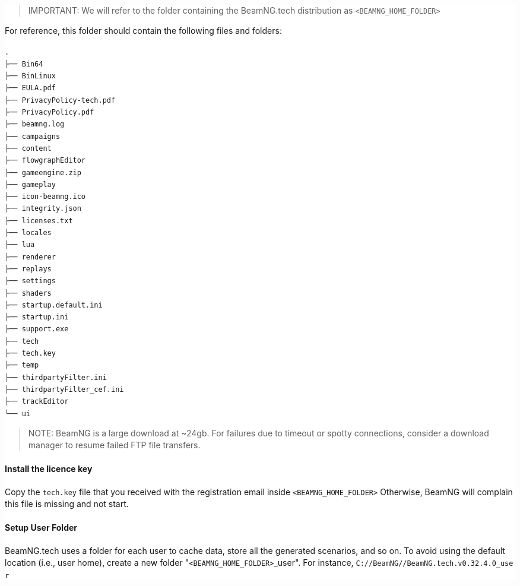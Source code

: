 > IMPORTANT: We will refer to the folder containing the BeamNG.tech distribution as `<BEAMNG_HOME_FOLDER>`

For reference, this folder should contain the following files and folders:

```
.
├── Bin64
├── BinLinux
├── EULA.pdf
├── PrivacyPolicy-tech.pdf
├── PrivacyPolicy.pdf
├── beamng.log
├── campaigns
├── content
├── flowgraphEditor
├── gameengine.zip
├── gameplay
├── icon-beamng.ico
├── integrity.json
├── licenses.txt
├── locales
├── lua
├── renderer
├── replays
├── settings
├── shaders
├── startup.default.ini
├── startup.ini
├── support.exe
├── tech
├── tech.key
├── temp
├── thirdpartyFilter.ini
├── thirdpartyFilter_cef.ini
├── trackEditor
└── ui
```

> NOTE: BeamNG is a large download at ~24gb. For failures due to timeout or spotty connections, consider a download manager to resume failed FTP file transfers.

#### Install the licence key

Copy the `tech.key` file that you received with the registration email inside `<BEAMNG_HOME_FOLDER>`
Otherwise, BeamNG will complain this file is missing and not start.

#### Setup User Folder

BeamNG.tech uses a folder for each user to cache data, store all the generated scenarios, and so on.
To avoid using the default location (i.e., user home), create a new folder "`<BEAMNG_HOME_FOLDER>`_user".
For instance, `C://BeamNG//BeamNG.tech.v0.32.4.0_user`
